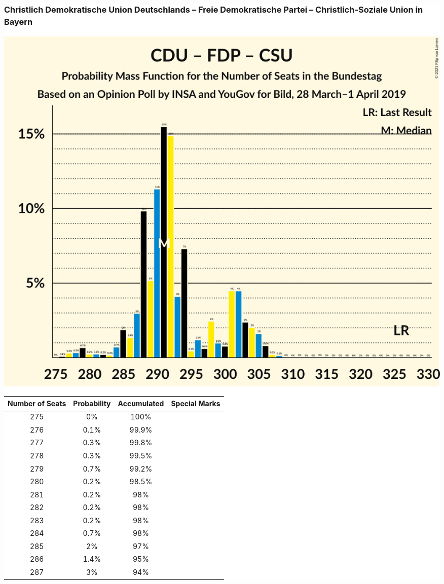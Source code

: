 ### Christlich Demokratische Union Deutschlands – Freie Demokratische Partei – Christlich-Soziale Union in Bayern

![Graph with seats probability mass function not yet produced](2019-04-01-INSAandYouGov-coalitions-seats-pmf-cdu–fdp–csu.png "Seats Probability Mass Function")

| Number of Seats | Probability | Accumulated | Special Marks |
|:---------------:|:-----------:|:-----------:|:-------------:|
| 275 | 0% | 100% |  |
| 276 | 0.1% | 99.9% |  |
| 277 | 0.3% | 99.8% |  |
| 278 | 0.3% | 99.5% |  |
| 279 | 0.7% | 99.2% |  |
| 280 | 0.2% | 98.5% |  |
| 281 | 0.2% | 98% |  |
| 282 | 0.2% | 98% |  |
| 283 | 0.2% | 98% |  |
| 284 | 0.7% | 98% |  |
| 285 | 2% | 97% |  |
| 286 | 1.4% | 95% |  |
| 287 | 3% | 94% |  |